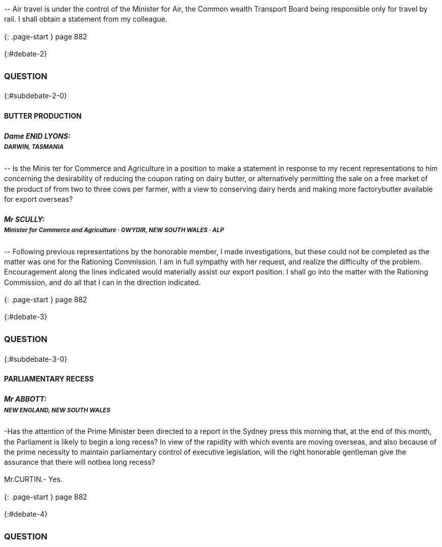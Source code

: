 -- Air travel is under the control of the Minister for Air, the Common wealth Transport Board being responsible only for travel by rail. I shall obtain a statement from my colleague. 

{: .page-start }
page 882

{:#debate-2}
### QUESTION

{:#subdebate-2-0}
#### BUTTER PRODUCTION

##### Dame ENID LYONS:<br><small class="text-muted">DARWIN, TASMANIA</small>

-- Is the Minis  ter for Commerce and Agriculture in a position to make a statement in response to my recent representations to him concerning the desirability of reducing the coupon rating on dairy butter, or alternatively permitting the sale on a free market of the product of from two to three cows per farmer, with a view to conserving dairy herds and making more factorybutter available for export overseas? 

##### Mr SCULLY:<br><small class="text-muted">Minister for Commerce and Agriculture &middot; GWYDIR, NEW SOUTH WALES &middot; ALP</small>

-- Following previous representations by the honorable member, I made investigations, but these could not be completed as the matter was one for the Rationing Commission. I am in full sympathy with her request, and realize the difficulty of the problem. Encouragement along the lines indicated would materially assist our export position. I shall go into the matter with the Rationing Commission, and do all that I can in the direction indicated. 

{: .page-start }
page 882

{:#debate-3}
### QUESTION

{:#subdebate-3-0}
#### PARLIAMENTARY RECESS

##### Mr ABBOTT:<br><small class="text-muted">NEW ENGLAND, NEW SOUTH WALES</small>

-Has the attention of the Prime Minister been directed to a report in the Sydney press this morning that, at the end of this month, the Parliament is likely to begin a long recess? In view of the rapidity with which events are moving overseas, and also because of the prime necessity to maintain parliamentary control of executive legislation, will the right honorable gentleman give the assurance that there will notbea long recess? 

Mr.CURTIN.- Yes. 

{: .page-start }
page 882

{:#debate-4}
### QUESTION
